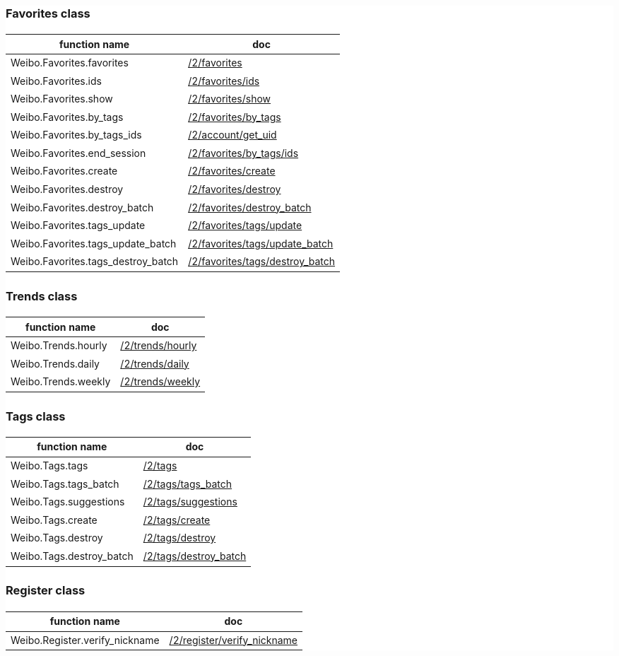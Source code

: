 ### Favorites class
| function name | doc |
| ------------- | --- |
| Weibo.Favorites.favorites | [/2/favorites](http://open.weibo.com/wiki/2/favorites) | 
| Weibo.Favorites.ids | [/2/favorites/ids](http://open.weibo.com/wiki/2/favorites/ids) | 
| Weibo.Favorites.show | [/2/favorites/show](http://open.weibo.com/wiki/2/favorites/show) | 
| Weibo.Favorites.by_tags | [/2/favorites/by_tags](http://open.weibo.com/wiki/2/favorites/by_tags) | 
| Weibo.Favorites.by_tags_ids | [/2/account/get_uid](http://open.weibo.com/wiki/2/account/get_uid) | 
| Weibo.Favorites.end_session | [/2/favorites/by_tags/ids](http://open.weibo.com/wiki/2/favorites/by_tags/ids) | 
| Weibo.Favorites.create | [/2/favorites/create](http://open.weibo.com/wiki/2/favorites/create) | 
| Weibo.Favorites.destroy | [/2/favorites/destroy](http://open.weibo.com/wiki/2/favorites/destroy) | 
| Weibo.Favorites.destroy_batch | [/2/favorites/destroy_batch](http://open.weibo.com/wiki/2/favorites/destroy_batch) | 
| Weibo.Favorites.tags_update | [/2/favorites/tags/update](http://open.weibo.com/wiki/2/favorites/tags/update) | 
| Weibo.Favorites.tags_update_batch | [/2/favorites/tags/update_batch](http://open.weibo.com/wiki/2/favorites/tags/update_batch) | 
| Weibo.Favorites.tags_destroy_batch | [/2/favorites/tags/destroy_batch](http://open.weibo.com/wiki/2/favorites/tags/destroy_batch) | 

### Trends class
| function name | doc |
| ------------- | --- |
| Weibo.Trends.hourly | [/2/trends/hourly](http://open.weibo.com/wiki/2/trends/hourly) | 
| Weibo.Trends.daily | [/2/trends/daily](http://open.weibo.com/wiki/2/trends/daily) | 
| Weibo.Trends.weekly | [/2/trends/weekly](http://open.weibo.com/wiki/2/trends/weekly) | 

### Tags class
| function name | doc |
| ------------- | --- |
| Weibo.Tags.tags | [/2/tags](http://open.weibo.com/wiki/2/tags) | 
| Weibo.Tags.tags_batch | [/2/tags/tags_batch](http://open.weibo.com/wiki/2/tags/tags_batch) | 
| Weibo.Tags.suggestions | [/2/tags/suggestions](http://open.weibo.com/wiki/2/tags/suggestions) | 
| Weibo.Tags.create | [/2/tags/create](http://open.weibo.com/wiki/2/tags/create) | 
| Weibo.Tags.destroy | [/2/tags/destroy](http://open.weibo.com/wiki/2/tags/destroy) | 
| Weibo.Tags.destroy_batch | [/2/tags/destroy_batch](http://open.weibo.com/wiki/2/tags/destroy_batch) | 

### Register class
| function name | doc |
| ------------- | --- |
| Weibo.Register.verify_nickname | [/2/register/verify_nickname](http://open.weibo.com/wiki/2/register/verify_nickname) | 
